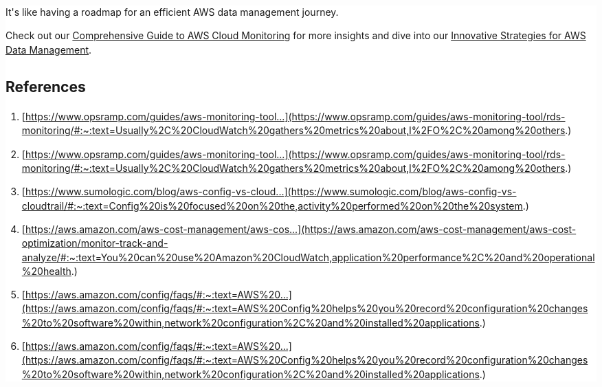 It's like having a roadmap for an efficient AWS data management journey.

Check out our [Comprehensive Guide to AWS Cloud Monitoring](insert_your_link_here) for more insights and dive into our [Innovative Strategies for AWS Data Management](insert_your_link_here).

## References

1. [https://www.opsramp.com/guides/aws-monitoring-tool...](https://www.opsramp.com/guides/aws-monitoring-tool/rds-monitoring/#:~:text=Usually%2C%20CloudWatch%20gathers%20metrics%20about,I%2FO%2C%20among%20others.)
    
2. [https://www.opsramp.com/guides/aws-monitoring-tool...](https://www.opsramp.com/guides/aws-monitoring-tool/rds-monitoring/#:~:text=Usually%2C%20CloudWatch%20gathers%20metrics%20about,I%2FO%2C%20among%20others.)
    
3. [https://www.sumologic.com/blog/aws-config-vs-cloud...](https://www.sumologic.com/blog/aws-config-vs-cloudtrail/#:~:text=Config%20is%20focused%20on%20the,activity%20performed%20on%20the%20system.)
    
4. [https://aws.amazon.com/aws-cost-management/aws-cos...](https://aws.amazon.com/aws-cost-management/aws-cost-optimization/monitor-track-and-analyze/#:~:text=You%20can%20use%20Amazon%20CloudWatch,application%20performance%2C%20and%20operational%20health.)
    
5. [https://aws.amazon.com/config/faqs/#:~:text=AWS%20...](https://aws.amazon.com/config/faqs/#:~:text=AWS%20Config%20helps%20you%20record%20configuration%20changes%20to%20software%20within,network%20configuration%2C%20and%20installed%20applications.)
    
6. [https://aws.amazon.com/config/faqs/#:~:text=AWS%20...](https://aws.amazon.com/config/faqs/#:~:text=AWS%20Config%20helps%20you%20record%20configuration%20changes%20to%20software%20within,network%20configuration%2C%20and%20installed%20applications.)